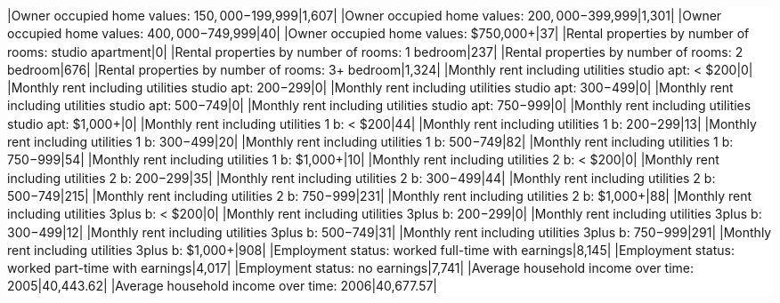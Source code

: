 |Owner occupied home values: $150,000-$199,999|1,607|
|Owner occupied home values: $200,000-$399,999|1,301|
|Owner occupied home values: $400,000-$749,999|40|
|Owner occupied home values: $750,000+|37|
|Rental properties by number of rooms: studio apartment|0|
|Rental properties by number of rooms: 1 bedroom|237|
|Rental properties by number of rooms: 2 bedroom|676|
|Rental properties by number of rooms: 3+ bedroom|1,324|
|Monthly rent including utilities studio apt: < $200|0|
|Monthly rent including utilities studio apt: $200-$299|0|
|Monthly rent including utilities studio apt: $300-$499|0|
|Monthly rent including utilities studio apt: $500-$749|0|
|Monthly rent including utilities studio apt: $750-$999|0|
|Monthly rent including utilities studio apt: $1,000+|0|
|Monthly rent including utilities 1 b: < $200|44|
|Monthly rent including utilities 1 b: $200-$299|13|
|Monthly rent including utilities 1 b: $300-$499|20|
|Monthly rent including utilities 1 b: $500-$749|82|
|Monthly rent including utilities 1 b: $750-$999|54|
|Monthly rent including utilities 1 b: $1,000+|10|
|Monthly rent including utilities 2 b: < $200|0|
|Monthly rent including utilities 2 b: $200-$299|35|
|Monthly rent including utilities 2 b: $300-$499|44|
|Monthly rent including utilities 2 b: $500-$749|215|
|Monthly rent including utilities 2 b: $750-$999|231|
|Monthly rent including utilities 2 b: $1,000+|88|
|Monthly rent including utilities 3plus b: < $200|0|
|Monthly rent including utilities 3plus b: $200-$299|0|
|Monthly rent including utilities 3plus b: $300-$499|12|
|Monthly rent including utilities 3plus b: $500-$749|31|
|Monthly rent including utilities 3plus b: $750-$999|291|
|Monthly rent including utilities 3plus b: $1,000+|908|
|Employment status: worked full-time with earnings|8,145|
|Employment status: worked part-time with earnings|4,017|
|Employment status: no earnings|7,741|
|Average household income over time: 2005|40,443.62|
|Average household income over time: 2006|40,677.57|